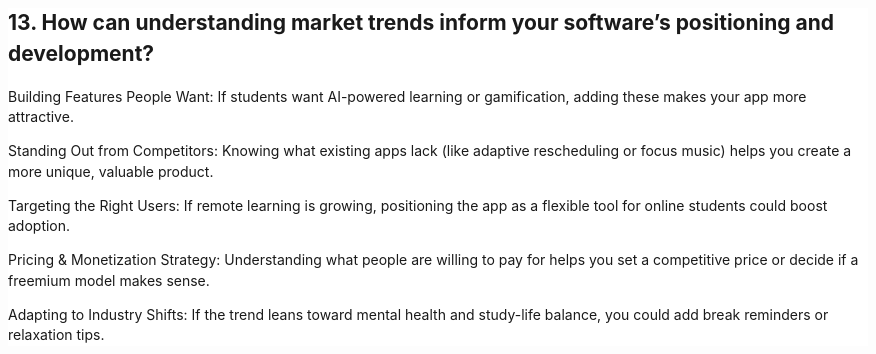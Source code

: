 

## 13. How can understanding market trends inform your software’s positioning and development?
Building Features People Want:
If students want AI-powered learning or gamification, adding these makes your app more attractive.

Standing Out from Competitors:
Knowing what existing apps lack (like adaptive rescheduling or focus music) helps you create a more unique, valuable product.

Targeting the Right Users:
If remote learning is growing, positioning the app as a flexible tool for online students could boost adoption.

Pricing & Monetization Strategy:
Understanding what people are willing to pay for helps you set a competitive price or decide if a freemium model makes sense.

Adapting to Industry Shifts:
If the trend leans toward mental health and study-life balance, you could add break reminders or relaxation tips.


